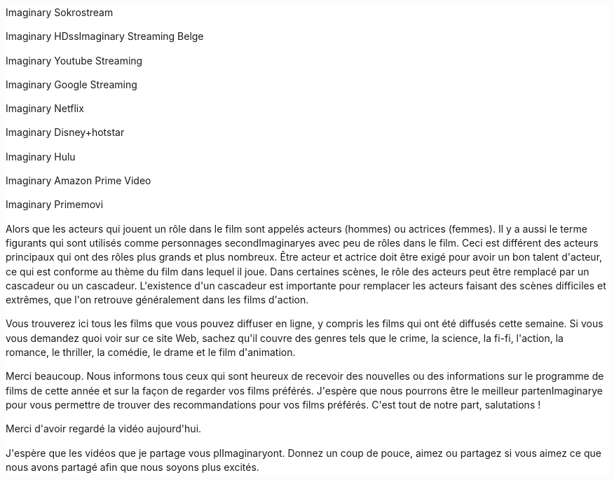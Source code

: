 <p dir="auto">Imaginary Sokrostream</p>
<p dir="auto">Imaginary HDssImaginary Streaming Belge</p>
<p dir="auto">Imaginary Youtube Streaming</p>
<p dir="auto">Imaginary Google Streaming</p>
<p dir="auto">Imaginary Netflix</p>
<p dir="auto">Imaginary Disney+hotstar</p>
<p dir="auto">Imaginary Hulu</p>
<p dir="auto">Imaginary Amazon Prime Video</p>
<p dir="auto">Imaginary Primemovi</p>
<p dir="auto">Alors que les acteurs qui jouent un rôle dans le film sont appelés acteurs (hommes) ou actrices (femmes). Il y a aussi le terme figurants qui sont utilisés comme personnages secondImaginaryes avec peu de rôles dans le film. Ceci est différent des acteurs principaux qui ont des rôles plus grands et plus nombreux. Être acteur et actrice doit être exigé pour avoir un bon talent d'acteur, ce qui est conforme au thème du film dans lequel il joue. Dans certaines scènes, le rôle des acteurs peut être remplacé par un cascadeur ou un cascadeur. L'existence d'un cascadeur est importante pour remplacer les acteurs faisant des scènes difficiles et extrêmes, que l'on retrouve généralement dans les films d'action.</p>
<p dir="auto">Vous trouverez ici tous les films que vous pouvez diffuser en ligne, y compris les films qui ont été diffusés cette semaine. Si vous vous demandez quoi voir sur ce site Web, sachez qu'il couvre des genres tels que le crime, la science, la fi-fi, l'action, la romance, le thriller, la comédie, le drame et le film d'animation.</p>
<p dir="auto">Merci beaucoup. Nous informons tous ceux qui sont heureux de recevoir des nouvelles ou des informations sur le programme de films de cette année et sur la façon de regarder vos films préférés. J'espère que nous pourrons être le meilleur partenImaginarye pour vous permettre de trouver des recommandations pour vos films préférés. C'est tout de notre part, salutations !</p>
<p dir="auto">Merci d'avoir regardé la vidéo aujourd'hui.</p>
<p dir="auto">J'espère que les vidéos que je partage vous plImaginaryont. Donnez un coup de pouce, aimez ou partagez si vous aimez ce que nous avons partagé afin que nous soyons plus excités.</p>
</article>
